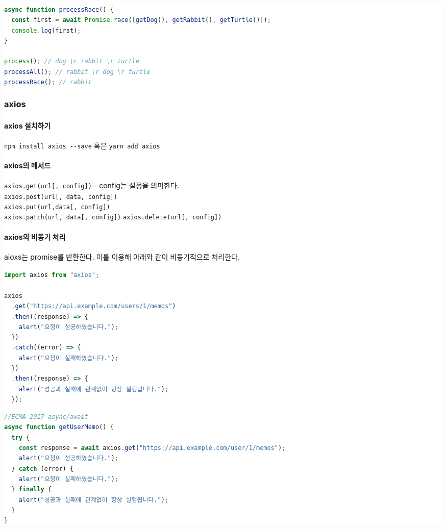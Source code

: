 ```js
async function processRace() {
  const first = await Promise.race([getDog(), getRabbit(), getTurtle()]);
  console.log(first);
}

process(); // dog \r rabbit \r turtle
processAll(); // rabbit \r dog \r turtle
processRace(); // rabbit
```

### axios

#### axios 설치하기

`npm install axios --save`
혹은
`yarn add axios`

#### axios의 메서드

`axios.get(url[, config])` - config는 설정을 의미한다.  
`axios.post(url[, data, config])`  
`axios.put(url,data[, config])`  
`axios.patch(url, data[, config])`
`axios.delete(url[, config])`

#### axios의 비동기 처리

aioxs는 promise를 반환한다. 이를 이용해 아래와 같이 비동기적으로 처리한다.

```js
import axios from "axios";

axios
  .get("https://api.example.com/users/1/memos")
  .then((response) => {
    alert("요청이 성공하였습니다.");
  })
  .catch((error) => {
    alert("요청이 실패하였습니다.");
  })
  .then((response) => {
    alert("성공과 실패에 관계없이 항상 실행됩니다.");
  });
```

```js
//ECMA 2017 async/await
async function getUserMemo() {
  try {
    const response = await axios.get("https://api.example.com/user/1/memos");
    alert("요청이 성공하였습니다.");
  } catch (error) {
    alert("요청이 실패하였습니다.");
  } finally {
    alert("성공과 실패에 관계없이 항상 실행됩니다.");
  }
}
```
